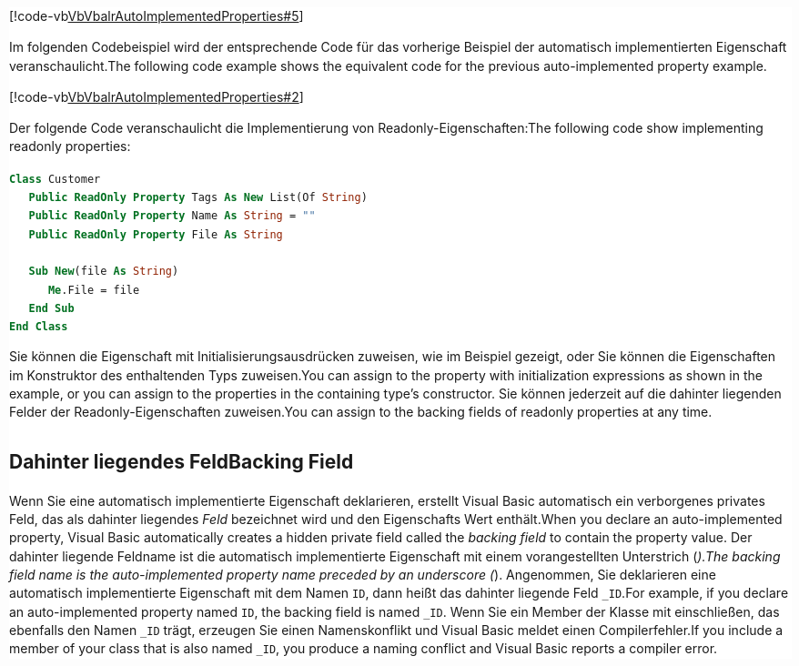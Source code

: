 [!code-vb[VbVbalrAutoImplementedProperties#5](~/samples/snippets/visualbasic/VS_Snippets_VBCSharp/vbvbalrautoimplementedproperties/vb/module1.vb#5)]  
  
 <span data-ttu-id="972dc-109">Im folgenden Codebeispiel wird der entsprechende Code für das vorherige Beispiel der automatisch implementierten Eigenschaft veranschaulicht.</span><span class="sxs-lookup"><span data-stu-id="972dc-109">The following code example shows the equivalent code for the previous auto-implemented property example.</span></span>  
  
 [!code-vb[VbVbalrAutoImplementedProperties#2](~/samples/snippets/visualbasic/VS_Snippets_VBCSharp/vbvbalrautoimplementedproperties/vb/module1.vb#2)]  
  
 <span data-ttu-id="972dc-110">Der folgende Code veranschaulicht die Implementierung von Readonly-Eigenschaften:</span><span class="sxs-lookup"><span data-stu-id="972dc-110">The following code show implementing readonly properties:</span></span>  
  
```vb  
Class Customer  
   Public ReadOnly Property Tags As New List(Of String)  
   Public ReadOnly Property Name As String = ""  
   Public ReadOnly Property File As String  
  
   Sub New(file As String)  
      Me.File = file  
   End Sub  
End Class  
```  
  
 <span data-ttu-id="972dc-111">Sie können die Eigenschaft mit Initialisierungsausdrücken zuweisen, wie im Beispiel gezeigt, oder Sie können die Eigenschaften im Konstruktor des enthaltenden Typs zuweisen.</span><span class="sxs-lookup"><span data-stu-id="972dc-111">You can assign to the property with initialization expressions as shown in the example, or you can assign to the properties in the containing type’s constructor.</span></span>  <span data-ttu-id="972dc-112">Sie können jederzeit auf die dahinter liegenden Felder der Readonly-Eigenschaften zuweisen.</span><span class="sxs-lookup"><span data-stu-id="972dc-112">You can assign to the backing fields of readonly properties at any time.</span></span>  
  
## <a name="backing-field"></a><span data-ttu-id="972dc-113">Dahinter liegendes Feld</span><span class="sxs-lookup"><span data-stu-id="972dc-113">Backing Field</span></span>  

 <span data-ttu-id="972dc-114">Wenn Sie eine automatisch implementierte Eigenschaft deklarieren, erstellt Visual Basic automatisch ein verborgenes privates Feld, das als dahinter liegendes *Feld* bezeichnet wird und den Eigenschafts Wert enthält.</span><span class="sxs-lookup"><span data-stu-id="972dc-114">When you declare an auto-implemented property, Visual Basic automatically creates a hidden private field called the *backing field* to contain the property value.</span></span> <span data-ttu-id="972dc-115">Der dahinter liegende Feldname ist die automatisch implementierte Eigenschaft mit einem vorangestellten Unterstrich (_).</span><span class="sxs-lookup"><span data-stu-id="972dc-115">The backing field name is the auto-implemented property name preceded by an underscore (_).</span></span> <span data-ttu-id="972dc-116">Angenommen, Sie deklarieren eine automatisch implementierte Eigenschaft mit dem Namen `ID`, dann heißt das dahinter liegende Feld `_ID`.</span><span class="sxs-lookup"><span data-stu-id="972dc-116">For example, if you declare an auto-implemented property named `ID`, the backing field is named `_ID`.</span></span> <span data-ttu-id="972dc-117">Wenn Sie ein Member der Klasse mit einschließen, das ebenfalls den Namen `_ID` trägt, erzeugen Sie einen Namenskonflikt und Visual Basic meldet einen Compilerfehler.</span><span class="sxs-lookup"><span data-stu-id="972dc-117">If you include a member of your class that is also named `_ID`, you produce a naming conflict and Visual Basic reports a compiler error.</span></span>  
  